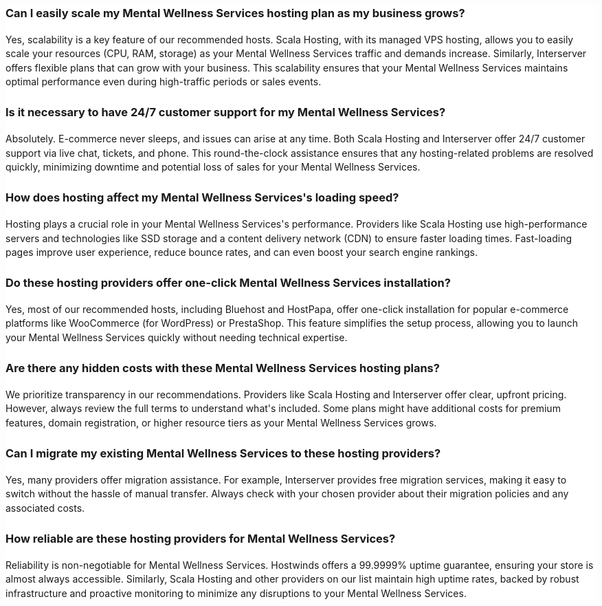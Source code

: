 ### Can I easily scale my Mental Wellness Services hosting plan as my business grows? 
Yes, scalability is a key feature of our recommended hosts. Scala Hosting, with its managed VPS hosting, allows you to easily scale your resources (CPU, RAM, storage) as your Mental Wellness Services traffic and demands increase. Similarly, Interserver offers flexible plans that can grow with your business. This scalability ensures that your Mental Wellness Services maintains optimal performance even during high-traffic periods or sales events.

### Is it necessary to have 24/7 customer support for my Mental Wellness Services? 
Absolutely. E-commerce never sleeps, and issues can arise at any time. Both Scala Hosting and Interserver offer 24/7 customer support via live chat, tickets, and phone. This round-the-clock assistance ensures that any hosting-related problems are resolved quickly, minimizing downtime and potential loss of sales for your Mental Wellness Services.

### How does hosting affect my Mental Wellness Services's loading speed? 
Hosting plays a crucial role in your Mental Wellness Services's performance. Providers like Scala Hosting use high-performance servers and technologies like SSD storage and a content delivery network (CDN) to ensure faster loading times. Fast-loading pages improve user experience, reduce bounce rates, and can even boost your search engine rankings.

### Do these hosting providers offer one-click Mental Wellness Services installation? 
Yes, most of our recommended hosts, including Bluehost and HostPapa, offer one-click installation for popular e-commerce platforms like WooCommerce (for WordPress) or PrestaShop. This feature simplifies the setup process, allowing you to launch your Mental Wellness Services quickly without needing technical expertise.

### Are there any hidden costs with these Mental Wellness Services hosting plans? 
We prioritize transparency in our recommendations. Providers like Scala Hosting and Interserver offer clear, upfront pricing. However, always review the full terms to understand what's included. Some plans might have additional costs for premium features, domain registration, or higher resource tiers as your Mental Wellness Services grows.

### Can I migrate my existing Mental Wellness Services to these hosting providers? 
Yes, many providers offer migration assistance. For example, Interserver provides free migration services, making it easy to switch without the hassle of manual transfer. Always check with your chosen provider about their migration policies and any associated costs.

### How reliable are these hosting providers for Mental Wellness Services? 
Reliability is non-negotiable for Mental Wellness Services. Hostwinds offers a 99.9999% uptime guarantee, ensuring your store is almost always accessible. Similarly, Scala Hosting and other providers on our list maintain high uptime rates, backed by robust infrastructure and proactive monitoring to minimize any disruptions to your Mental Wellness Services.

